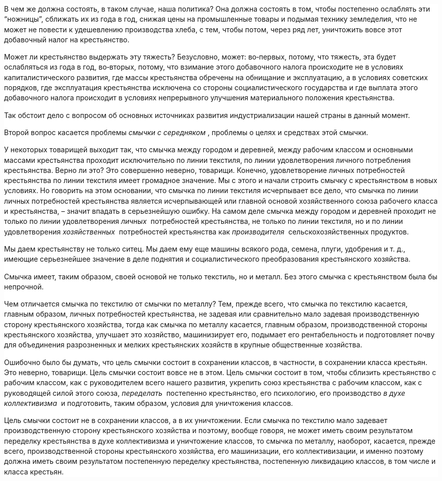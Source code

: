 В чем же должна состоять, в таком случае, наша политика? Она должна состоять в том, чтобы постепенно ослаблять эти “ножницы”, сближать их из года в год, снижая цены на промышленные товары и подымая технику земледелия, что не может не повести к удешевлению производства хлеба, с тем, чтобы потом, через ряд лет, уничтожить вовсе этот добавочный налог на крестьянство.

Может ли крестьянство выдержать эту тяжесть? Безусловно, может: во‑первых, потому, что тяжесть, эта будет ослабляться из года в год, во‑вторых, потому, что взимание этого добавочного налога происходите не в условиях капиталистического развития, где массы крестьянства обречены на обнищание и эксплуатацию, а в условиях советских порядков, где эксплуатация крестьянства исключена со стороны социалистического государства и где выплата этого добавочного налога происходит в условиях непрерывного улучшения материального положения крестьянства.

Так обстоит дело с вопросом об основных источниках развития индустриализации нашей страны в данный момент.

Второй вопрос касается проблемы _смычки с середняком_ , проблемы о целях и средствах этой смычки.

У некоторых товарищей выходит так, что смычка между городом и деревней, между рабочим классом и основными массами крестьянства проходит исключительно по линии текстиля, по линии удовлетворения личного потребления крестьянства. Верно ли это? Это совершенно неверно, товарищи. Конечно, удовлетворение личных потребностей крестьянства по линии текстиля имеет громадное значение. Мы с этого и начали строить смычку с крестьянством в новых условиях. Но говорить на этом основании, что смычка по линии текстиля исчерпывает все дело, что смычка по линии личных потребностей крестьянства является исчерпывающей или главной основой хозяйственного союза рабочего класса и крестьянства, – значит впадать в серьезнейшую ошибку. На самом деле смычка между городом и деревней проходит не только по линии удовлетворения _личных_  потребностей крестьянства, не только по линии текстиля, но и по линии удовлетворения _хозяйственных_  потребностей крестьянства как _производителя_  сельскохозяйственных продуктов.

Мы даем крестьянству не только ситец. Мы даем ему еще машины всякого рода, семена, плуги, удобрения и т. д., имеющие серьезнейшее значение в деле поднятия и социалистического преобразования крестьянского хозяйства.

Смычка имеет, таким образом, своей основой не только текстиль, но и металл. Без этого смычка с крестьянством была бы непрочной.

Чем отличается смычка по текстилю от смычки по металлу? Тем, прежде всего, что смычка по текстилю касается, главным образом, личных потребностей крестьянства, не задевая или сравнительно мало задевая производственную сторону крестьянского хозяйства, тогда как смычка по металлу касается, главным образом, производственной стороны крестьянского хозяйства, улучшает это хозяйство, машинизирует его, подымает его рентабельность и подготовляет почву для объединения разрозненных и мелких крестьянских хозяйств в крупные общественные хозяйства.

Ошибочно было бы думать, что цель смычки состоит в сохранении классов, в частности, в сохранении класса крестьян. Это неверно, товарищи. Цель смычки состоит вовсе не в этом. Цель смычки состоит в том, чтобы сблизить крестьянство с рабочим классом, как с руководителем всего нашего развития, укрепить союз крестьянства с рабочим классом, как с руководящей силой этого союза, _переделать_  постепенно крестьянство, его психологию, его производство _в духе коллективизма_  и подготовить, таким образом, условия для уничтожения классов.

Цель смычки состоит не в сохранении классов, а в их уничтожении. Если смычка по текстилю мало задевает производственную сторону крестьянского хозяйства и поэтому, вообще говоря, не может иметь своим результатом переделку крестьянства в духе коллективизма и уничтожение классов, то смычка по металлу, наоборот, касается, прежде всего, производственной стороны крестьянского хозяйства, его машинизации, его коллективизации, и именно поэтому должна иметь своим результатом постепенную переделку крестьянства, постепенную ликвидацию классов, в том числе и класса крестьян.
